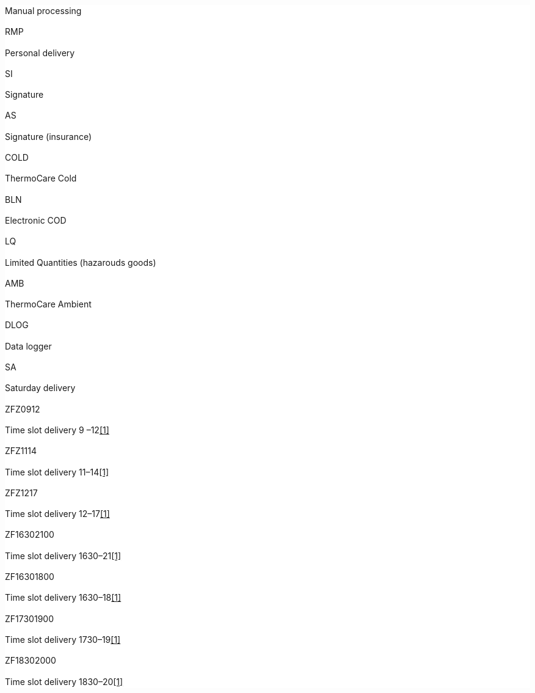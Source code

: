 Manual processing

RMP

Personal delivery

SI

Signature

AS

Signature (insurance)

COLD

ThermoCare Cold

BLN

Electronic COD

LQ

Limited Quantities (hazarouds goods)

AMB

ThermoCare Ambient

DLOG

Data logger

SA

Saturday delivery

ZFZ0912

Time slot delivery 9 –12[\[1\]](#ffn3)

ZFZ1114

Time slot delivery 11–14[\[1\]](#ffn3)

ZFZ1217

Time slot delivery 12–17[\[1\]](#ffn3)

ZF16302100

Time slot delivery 1630–21[\[1\]](#ffn3)

ZF16301800

Time slot delivery 1630–18[\[1\]](#ffn3)

ZF17301900

Time slot delivery 1730–19[\[1\]](#ffn3)

ZF18302000

Time slot delivery 1830–20[\[1\]](#ffn3)
